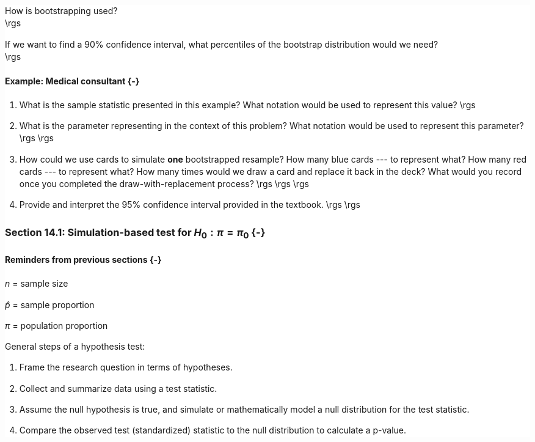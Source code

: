 How is bootstrapping used?  
\rgs

If we want to find a 90% confidence interval, what percentiles of the bootstrap distribution would we need?  
\rgs


#### Example: Medical consultant {-}

1. What is the sample statistic presented in this example?  What notation would be used to represent this value?
\rgs

2. What is the parameter representing in the context of this problem?  What notation would be used to represent this parameter?
\rgs
\rgs

3. How could we use cards to simulate **one** bootstrapped resample?  How many blue cards --- to represent what?  How many red cards --- to represent what?  How many times would we draw a card and replace it back in the deck?  What would you record once you completed the draw-with-replacement process?
\rgs
\rgs
\rgs

4.	Provide and interpret the 95\% confidence interval provided in the textbook.
\rgs
\rgs


### Section 14.1: Simulation-based test for $H_0:\pi = \pi_0$ {-}







#### Reminders from previous sections {-}

$n$ = sample size

$\hat{p}$ = sample proportion

$\pi$ = population proportion

General steps of a hypothesis test:

1. Frame the research question in terms of hypotheses.

2. Collect and summarize data using a test statistic.
	
3. Assume the null hypothesis is true, and simulate or mathematically model a null distribution for the test statistic.

4. Compare the observed test (standardized) statistic to the null distribution to calculate a p-value.
